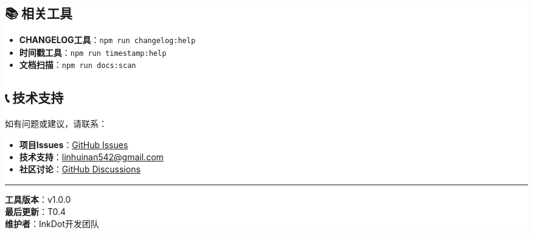 ## 📚 相关工具

- **CHANGELOG工具**：`npm run changelog:help`
- **时间戳工具**：`npm run timestamp:help`
- **文档扫描**：`npm run docs:scan`

## 📞 技术支持

如有问题或建议，请联系：
- **项目Issues**：[GitHub Issues](https://github.com/pump12329/inkdot/issues)
- **技术支持**：linhuinan542@gmail.com
- **社区讨论**：[GitHub Discussions](https://github.com/pump12329/inkdot/discussions)

---

**工具版本**：v1.0.0  
**最后更新**：T0.4  
**维护者**：InkDot开发团队
